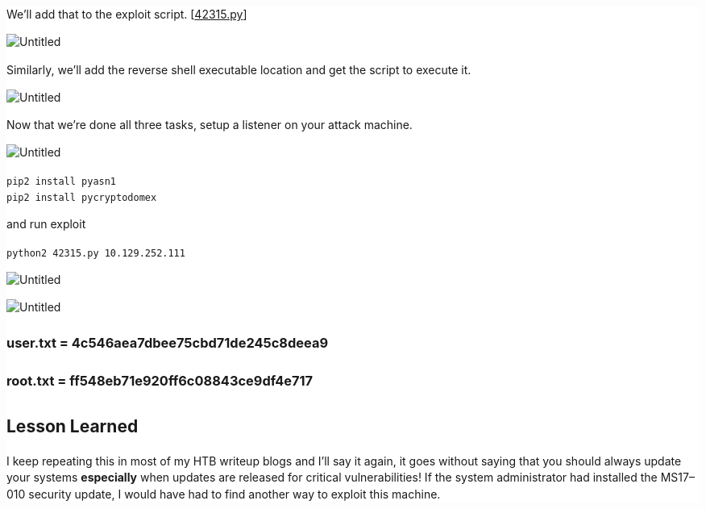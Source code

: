 We’ll add that to the exploit script. [[42315.py](http://42315.py/)]

![Untitled](/medias/images/blue/Untitled%201.png)

Similarly, we’ll add the reverse shell executable location and get the script to execute it.

![Untitled](/medias/images/blue/Untitled%202.png)

Now that we’re done all three tasks, setup a listener on your attack machine.

![Untitled](/medias/images/blue/Untitled%203.png)

```bash
pip2 install pyasn1
pip2 install pycryptodomex
```

and run exploit

```bash
python2 42315.py 10.129.252.111
```

![Untitled](/medias/images/blue/Untitled%204.png)

![Untitled](/medias/images/blue/Untitled%205.png)

### user.txt = 4c546aea7dbee75cbd71de245c8deea9

### root.txt = ff548eb71e920ff6c08843ce9df4e717

## Lesson Learned

I keep repeating this in most of my HTB writeup blogs and I’ll say it again, it goes without saying that you should always update your systems **especially** when updates are released for critical vulnerabilities! If the system administrator had installed the MS17–010 security update, I would have had to find another way to exploit this machine.